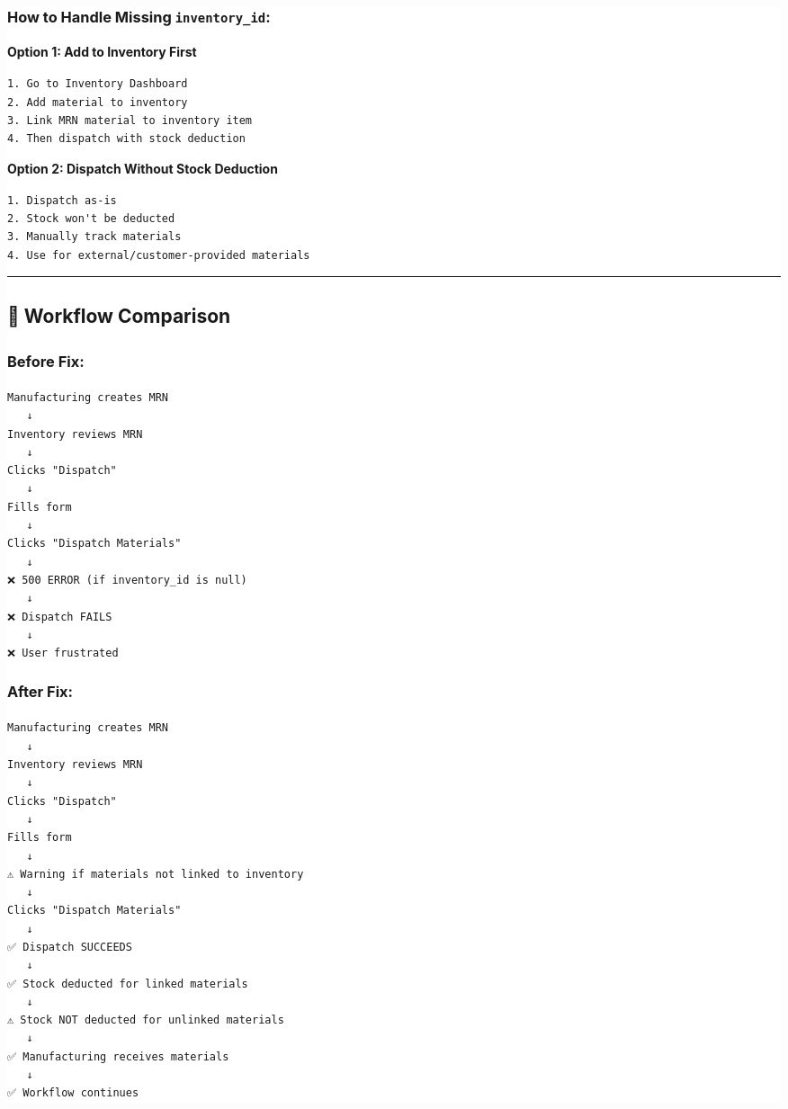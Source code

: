 ### **How to Handle Missing `inventory_id`:**

**Option 1: Add to Inventory First**
```
1. Go to Inventory Dashboard
2. Add material to inventory
3. Link MRN material to inventory item
4. Then dispatch with stock deduction
```

**Option 2: Dispatch Without Stock Deduction**
```
1. Dispatch as-is
2. Stock won't be deducted
3. Manually track materials
4. Use for external/customer-provided materials
```

---

## 🔄 Workflow Comparison

### **Before Fix:**
```
Manufacturing creates MRN
   ↓
Inventory reviews MRN
   ↓
Clicks "Dispatch"
   ↓
Fills form
   ↓
Clicks "Dispatch Materials"
   ↓
❌ 500 ERROR (if inventory_id is null)
   ↓
❌ Dispatch FAILS
   ↓
❌ User frustrated
```

### **After Fix:**
```
Manufacturing creates MRN
   ↓
Inventory reviews MRN
   ↓
Clicks "Dispatch"
   ↓
Fills form
   ↓
⚠️ Warning if materials not linked to inventory
   ↓
Clicks "Dispatch Materials"
   ↓
✅ Dispatch SUCCEEDS
   ↓
✅ Stock deducted for linked materials
   ↓
⚠️ Stock NOT deducted for unlinked materials
   ↓
✅ Manufacturing receives materials
   ↓
✅ Workflow continues
```